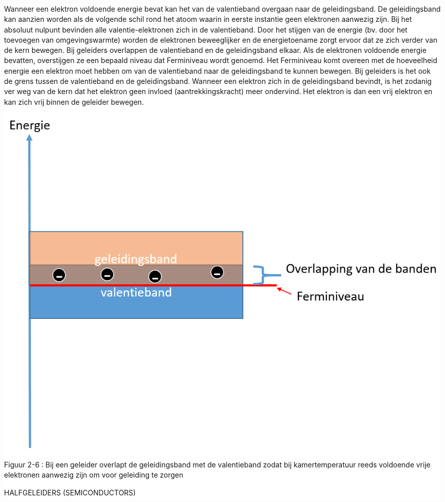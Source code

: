 Wanneer een elektron voldoende energie bevat kan het van de valentieband overgaan naar de geleidingsband. De geleidingsband kan aanzien worden als de volgende schil rond het atoom waarin in eerste instantie geen elektronen aanwezig zijn. Bij het absoluut nulpunt bevinden alle valentie-elektronen zich in de valentieband. Door het stijgen van de energie \(bv. door het toevoegen van omgevingswarmte\) worden de elektronen beweeglijker en de energietoename zorgt ervoor dat ze zich verder van de kern bewegen. Bij geleiders overlappen de valentieband en de geleidingsband elkaar. Als de elektronen voldoende energie bevatten, overstijgen ze een bepaald niveau dat Ferminiveau wordt genoemd. Het Ferminiveau komt overeen met de hoeveelheid energie een elektron moet hebben om van de valentieband naar de geleidingsband te kunnen bewegen. Bij geleiders is het ook de grens tussen de valentieband en de geleidingsband. Wanneer een elektron zich in de geleidingsband bevindt, is het zodanig ver weg van de kern dat het elektron geen invloed \(aantrekkingskracht\) meer ondervind. Het elektron is dan een vrij elektron en kan zich vrij binnen de geleider bewegen.

![](../.gitbook/assets/afbeelding_201.png)

Figuur 2-6 : Bij een geleider overlapt de geleidingsband met de valentieband zodat bij kamertemperatuur reeds voldoende vrije elektronen aanwezig zijn om voor geleiding te zorgen

HALFGELEIDERS \(SEMICONDUCTORS\)
